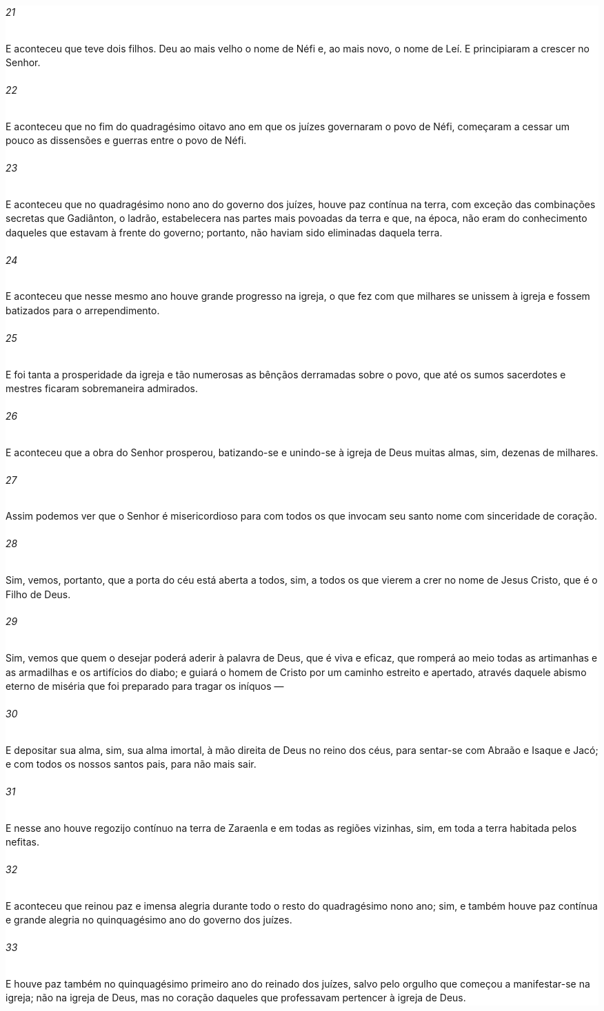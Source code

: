 ###### 21 
E aconteceu que teve dois filhos. Deu ao mais velho o nome de Néfi e, ao mais novo, o nome de Leí. E principiaram a crescer no Senhor.

###### 22 
E aconteceu que no fim do quadragésimo oitavo ano em que os juízes governaram o povo de Néfi, começaram a cessar um pouco as dissensões e guerras entre o povo de Néfi.

###### 23 
E aconteceu que no quadragésimo nono ano do governo dos juízes, houve paz contínua na terra, com exceção das combinações secretas que Gadiânton, o ladrão, estabelecera nas partes mais povoadas da terra e que, na época, não eram do conhecimento daqueles que estavam à frente do governo; portanto, não haviam sido eliminadas daquela terra.

###### 24 
E aconteceu que nesse mesmo ano houve grande progresso na igreja, o que fez com que milhares se unissem à igreja e fossem batizados para o arrependimento.

###### 25 
E foi tanta a prosperidade da igreja e tão numerosas as bênçãos derramadas sobre o povo, que até os sumos sacerdotes e mestres ficaram sobremaneira admirados.

###### 26 
E aconteceu que a obra do Senhor prosperou, batizando-se e unindo-se à igreja de Deus muitas almas, sim, dezenas de milhares.

###### 27 
Assim podemos ver que o Senhor é misericordioso para com todos os que invocam seu santo nome com sinceridade de coração.

###### 28 
Sim, vemos, portanto, que a porta do céu está aberta a todos, sim, a todos os que vierem a crer no nome de Jesus Cristo, que é o Filho de Deus.

###### 29 
Sim, vemos que quem o desejar poderá aderir à palavra de Deus, que é viva e eficaz, que romperá ao meio todas as artimanhas e as armadilhas e os artifícios do diabo; e guiará o homem de Cristo por um caminho estreito e apertado, através daquele abismo eterno de miséria que foi preparado para tragar os iníquos —

###### 30 
E depositar sua alma, sim, sua alma imortal, à mão direita de Deus no reino dos céus, para sentar-se com Abraão e Isaque e Jacó; e com todos os nossos santos pais, para não mais sair.

###### 31 
E nesse ano houve regozijo contínuo na terra de Zaraenla e em todas as regiões vizinhas, sim, em toda a terra habitada pelos nefitas.

###### 32 
E aconteceu que reinou paz e imensa alegria durante todo o resto do quadragésimo nono ano; sim, e também houve paz contínua e grande alegria no quinquagésimo ano do governo dos juízes.

###### 33 
E houve paz também no quinquagésimo primeiro ano do reinado dos juízes, salvo pelo orgulho que começou a manifestar-se na igreja; não na igreja de Deus, mas no coração daqueles que professavam pertencer à igreja de Deus.
